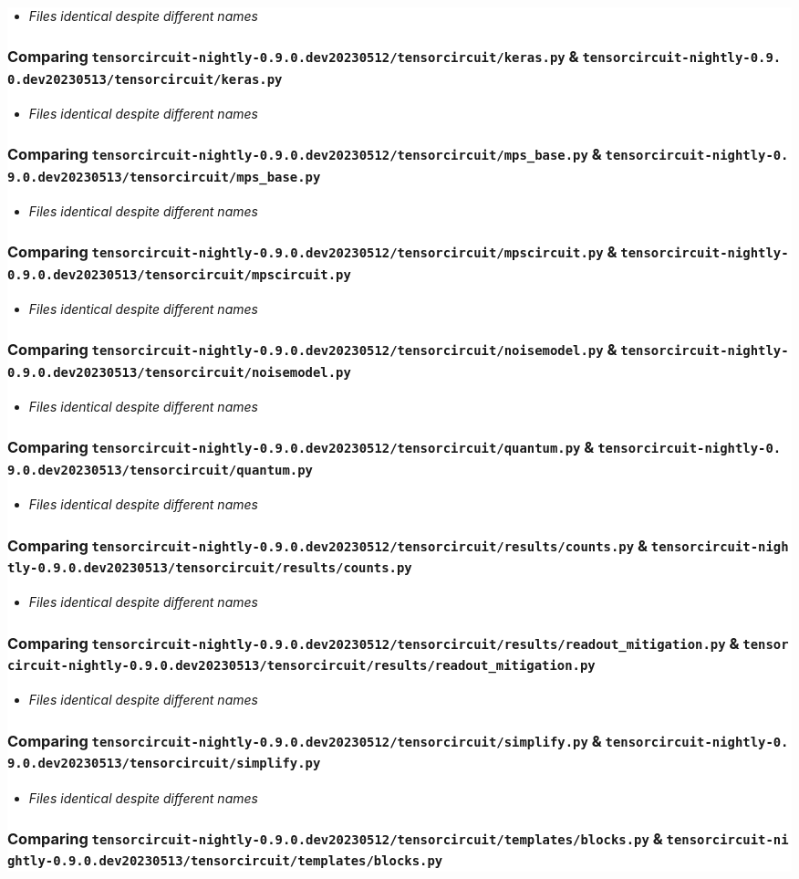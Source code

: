  * *Files identical despite different names*

### Comparing `tensorcircuit-nightly-0.9.0.dev20230512/tensorcircuit/keras.py` & `tensorcircuit-nightly-0.9.0.dev20230513/tensorcircuit/keras.py`

 * *Files identical despite different names*

### Comparing `tensorcircuit-nightly-0.9.0.dev20230512/tensorcircuit/mps_base.py` & `tensorcircuit-nightly-0.9.0.dev20230513/tensorcircuit/mps_base.py`

 * *Files identical despite different names*

### Comparing `tensorcircuit-nightly-0.9.0.dev20230512/tensorcircuit/mpscircuit.py` & `tensorcircuit-nightly-0.9.0.dev20230513/tensorcircuit/mpscircuit.py`

 * *Files identical despite different names*

### Comparing `tensorcircuit-nightly-0.9.0.dev20230512/tensorcircuit/noisemodel.py` & `tensorcircuit-nightly-0.9.0.dev20230513/tensorcircuit/noisemodel.py`

 * *Files identical despite different names*

### Comparing `tensorcircuit-nightly-0.9.0.dev20230512/tensorcircuit/quantum.py` & `tensorcircuit-nightly-0.9.0.dev20230513/tensorcircuit/quantum.py`

 * *Files identical despite different names*

### Comparing `tensorcircuit-nightly-0.9.0.dev20230512/tensorcircuit/results/counts.py` & `tensorcircuit-nightly-0.9.0.dev20230513/tensorcircuit/results/counts.py`

 * *Files identical despite different names*

### Comparing `tensorcircuit-nightly-0.9.0.dev20230512/tensorcircuit/results/readout_mitigation.py` & `tensorcircuit-nightly-0.9.0.dev20230513/tensorcircuit/results/readout_mitigation.py`

 * *Files identical despite different names*

### Comparing `tensorcircuit-nightly-0.9.0.dev20230512/tensorcircuit/simplify.py` & `tensorcircuit-nightly-0.9.0.dev20230513/tensorcircuit/simplify.py`

 * *Files identical despite different names*

### Comparing `tensorcircuit-nightly-0.9.0.dev20230512/tensorcircuit/templates/blocks.py` & `tensorcircuit-nightly-0.9.0.dev20230513/tensorcircuit/templates/blocks.py`
